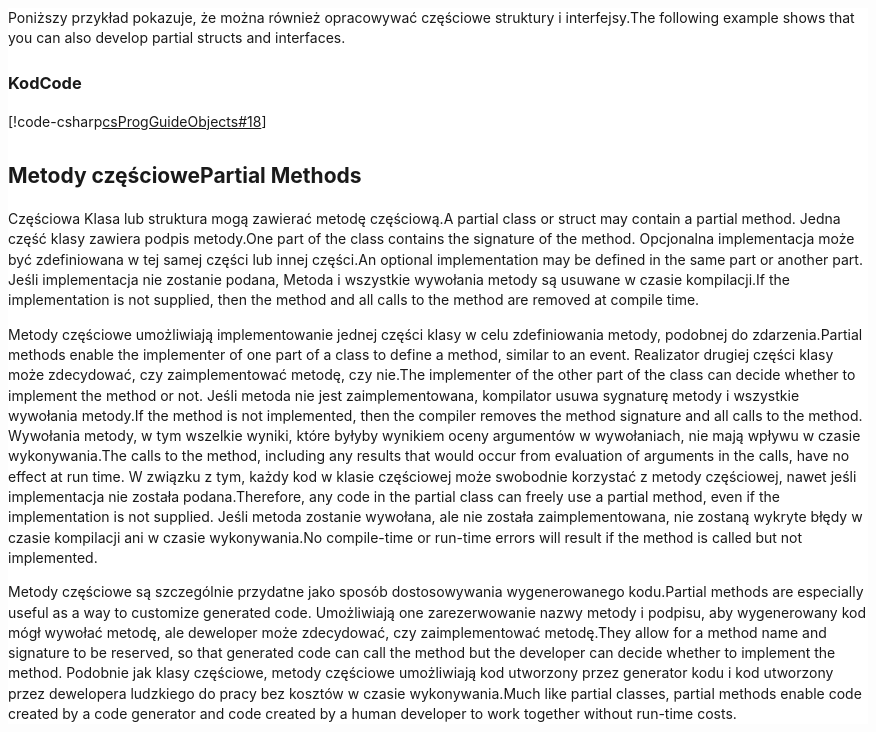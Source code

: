 <span data-ttu-id="f0103-164">Poniższy przykład pokazuje, że można również opracowywać częściowe struktury i interfejsy.</span><span class="sxs-lookup"><span data-stu-id="f0103-164">The following example shows that you can also develop partial structs and interfaces.</span></span>

### <a name="code"></a><span data-ttu-id="f0103-165">Kod</span><span class="sxs-lookup"><span data-stu-id="f0103-165">Code</span></span>

[!code-csharp[csProgGuideObjects#18](~/samples/snippets/csharp/VS_Snippets_VBCSharp/csProgGuideObjects/CS/Objects.cs#18)]

## <a name="partial-methods"></a><span data-ttu-id="f0103-166">Metody częściowe</span><span class="sxs-lookup"><span data-stu-id="f0103-166">Partial Methods</span></span>

<span data-ttu-id="f0103-167">Częściowa Klasa lub struktura mogą zawierać metodę częściową.</span><span class="sxs-lookup"><span data-stu-id="f0103-167">A partial class or struct may contain a partial method.</span></span> <span data-ttu-id="f0103-168">Jedna część klasy zawiera podpis metody.</span><span class="sxs-lookup"><span data-stu-id="f0103-168">One part of the class contains the signature of the method.</span></span> <span data-ttu-id="f0103-169">Opcjonalna implementacja może być zdefiniowana w tej samej części lub innej części.</span><span class="sxs-lookup"><span data-stu-id="f0103-169">An optional implementation may be defined in the same part or another part.</span></span> <span data-ttu-id="f0103-170">Jeśli implementacja nie zostanie podana, Metoda i wszystkie wywołania metody są usuwane w czasie kompilacji.</span><span class="sxs-lookup"><span data-stu-id="f0103-170">If the implementation is not supplied, then the method and all calls to the method are removed at compile time.</span></span>

<span data-ttu-id="f0103-171">Metody częściowe umożliwiają implementowanie jednej części klasy w celu zdefiniowania metody, podobnej do zdarzenia.</span><span class="sxs-lookup"><span data-stu-id="f0103-171">Partial methods enable the implementer of one part of a class to define a method, similar to an event.</span></span> <span data-ttu-id="f0103-172">Realizator drugiej części klasy może zdecydować, czy zaimplementować metodę, czy nie.</span><span class="sxs-lookup"><span data-stu-id="f0103-172">The implementer of the other part of the class can decide whether to implement the method or not.</span></span> <span data-ttu-id="f0103-173">Jeśli metoda nie jest zaimplementowana, kompilator usuwa sygnaturę metody i wszystkie wywołania metody.</span><span class="sxs-lookup"><span data-stu-id="f0103-173">If the method is not implemented, then the compiler removes the method signature and all calls to the method.</span></span> <span data-ttu-id="f0103-174">Wywołania metody, w tym wszelkie wyniki, które byłyby wynikiem oceny argumentów w wywołaniach, nie mają wpływu w czasie wykonywania.</span><span class="sxs-lookup"><span data-stu-id="f0103-174">The calls to the method, including any results that would occur from evaluation of arguments in the calls, have no effect at run time.</span></span> <span data-ttu-id="f0103-175">W związku z tym, każdy kod w klasie częściowej może swobodnie korzystać z metody częściowej, nawet jeśli implementacja nie została podana.</span><span class="sxs-lookup"><span data-stu-id="f0103-175">Therefore, any code in the partial class can freely use a partial method, even if the implementation is not supplied.</span></span> <span data-ttu-id="f0103-176">Jeśli metoda zostanie wywołana, ale nie została zaimplementowana, nie zostaną wykryte błędy w czasie kompilacji ani w czasie wykonywania.</span><span class="sxs-lookup"><span data-stu-id="f0103-176">No compile-time or run-time errors will result if the method is called but not implemented.</span></span>

<span data-ttu-id="f0103-177">Metody częściowe są szczególnie przydatne jako sposób dostosowywania wygenerowanego kodu.</span><span class="sxs-lookup"><span data-stu-id="f0103-177">Partial methods are especially useful as a way to customize generated code.</span></span> <span data-ttu-id="f0103-178">Umożliwiają one zarezerwowanie nazwy metody i podpisu, aby wygenerowany kod mógł wywołać metodę, ale deweloper może zdecydować, czy zaimplementować metodę.</span><span class="sxs-lookup"><span data-stu-id="f0103-178">They allow for a method name and signature to be reserved, so that generated code can call the method but the developer can decide whether to implement the method.</span></span> <span data-ttu-id="f0103-179">Podobnie jak klasy częściowe, metody częściowe umożliwiają kod utworzony przez generator kodu i kod utworzony przez dewelopera ludzkiego do pracy bez kosztów w czasie wykonywania.</span><span class="sxs-lookup"><span data-stu-id="f0103-179">Much like partial classes, partial methods enable code created by a code generator and code created by a human developer to work together without run-time costs.</span></span>
